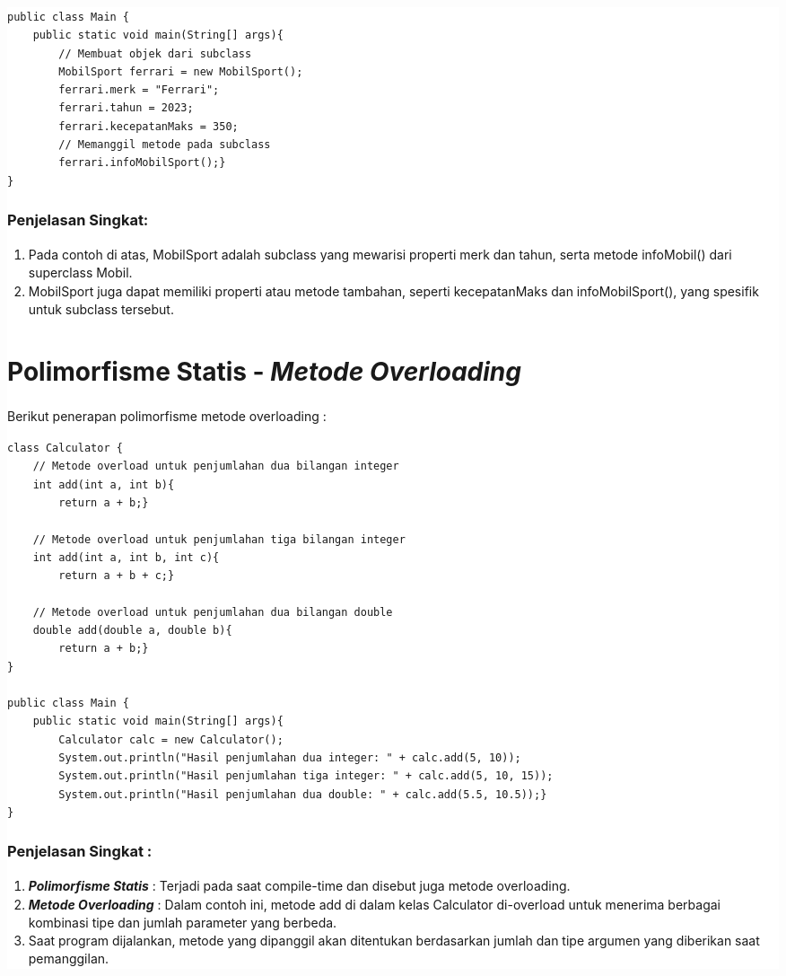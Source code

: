 ```
public class Main {
    public static void main(String[] args){
        // Membuat objek dari subclass
        MobilSport ferrari = new MobilSport();
        ferrari.merk = "Ferrari";
        ferrari.tahun = 2023;
        ferrari.kecepatanMaks = 350;
        // Memanggil metode pada subclass
        ferrari.infoMobilSport();}
}
```
### Penjelasan Singkat:
1. Pada contoh di atas, MobilSport adalah subclass yang mewarisi properti merk dan tahun, serta metode infoMobil() dari superclass Mobil.
2. MobilSport juga dapat memiliki properti atau metode tambahan, seperti kecepatanMaks dan infoMobilSport(), yang spesifik untuk subclass tersebut.

# Polimorfisme Statis - _Metode Overloading_
Berikut penerapan polimorfisme metode overloading :
```
class Calculator {
    // Metode overload untuk penjumlahan dua bilangan integer
    int add(int a, int b){
        return a + b;}

    // Metode overload untuk penjumlahan tiga bilangan integer
    int add(int a, int b, int c){
        return a + b + c;}

    // Metode overload untuk penjumlahan dua bilangan double
    double add(double a, double b){
        return a + b;}
}

public class Main {
    public static void main(String[] args){
        Calculator calc = new Calculator();
        System.out.println("Hasil penjumlahan dua integer: " + calc.add(5, 10));
        System.out.println("Hasil penjumlahan tiga integer: " + calc.add(5, 10, 15));
        System.out.println("Hasil penjumlahan dua double: " + calc.add(5.5, 10.5));}
}
```
### Penjelasan Singkat :
1. ***Polimorfisme Statis*** : Terjadi pada saat compile-time dan disebut juga metode overloading.
2. ***Metode Overloading*** : Dalam contoh ini, metode add di dalam kelas Calculator di-overload untuk menerima berbagai kombinasi tipe dan jumlah parameter yang berbeda.
3. Saat program dijalankan, metode yang dipanggil akan ditentukan berdasarkan jumlah dan tipe argumen yang diberikan saat pemanggilan.
